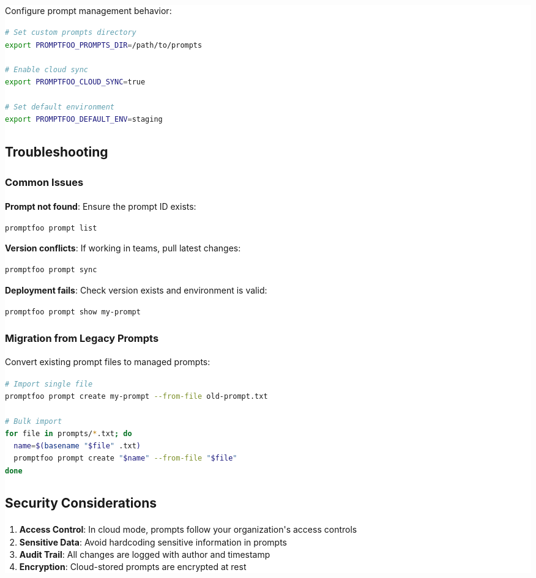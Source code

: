 Configure prompt management behavior:

```bash
# Set custom prompts directory
export PROMPTFOO_PROMPTS_DIR=/path/to/prompts

# Enable cloud sync
export PROMPTFOO_CLOUD_SYNC=true

# Set default environment
export PROMPTFOO_DEFAULT_ENV=staging
```

## Troubleshooting

### Common Issues

**Prompt not found**: Ensure the prompt ID exists:

```bash
promptfoo prompt list
```

**Version conflicts**: If working in teams, pull latest changes:

```bash
promptfoo prompt sync
```

**Deployment fails**: Check version exists and environment is valid:

```bash
promptfoo prompt show my-prompt
```

### Migration from Legacy Prompts

Convert existing prompt files to managed prompts:

```bash
# Import single file
promptfoo prompt create my-prompt --from-file old-prompt.txt

# Bulk import
for file in prompts/*.txt; do
  name=$(basename "$file" .txt)
  promptfoo prompt create "$name" --from-file "$file"
done
```

## Security Considerations

1. **Access Control**: In cloud mode, prompts follow your organization's access controls
2. **Sensitive Data**: Avoid hardcoding sensitive information in prompts
3. **Audit Trail**: All changes are logged with author and timestamp
4. **Encryption**: Cloud-stored prompts are encrypted at rest
